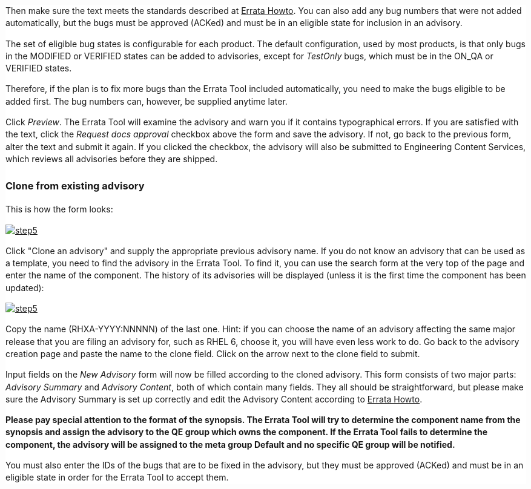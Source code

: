 Then make sure the text meets the standards described at [Errata
Howto](https://home.corp.redhat.com/wiki/erratahowto). You can also add any bug
numbers that were not added automatically, but the bugs must be approved (ACKed)
and must be in an eligible state for inclusion in an advisory.

The set of eligible bug states is configurable for each product.  The default
configuration, used by most products, is that only bugs in the MODIFIED or
VERIFIED states can be added to advisories, except for _TestOnly_ bugs, which
must be in the ON_QA or VERIFIED states.

Therefore, if the plan is to fix more bugs than the Errata Tool included
automatically, you need to make the bugs eligible to be added first. The bug
numbers can, however, be supplied anytime later.

Click _Preview_. The Errata Tool will examine the advisory and warn you if it
contains typographical errors. If you are satisfied with the text, click the
_Request docs approval_ checkbox above the form and save the advisory. If not,
go back to the previous form, alter the text and submit it again. If you
clicked the checkbox, the advisory will also be submitted to Engineering
Content Services, which reviews all advisories before they are shipped.

### Clone from existing advisory

This is how the form looks:

[![step5](images/newerrata/newerratastep5.png)](images/newerrata/newerratastep5.png)

Click "Clone an advisory" and supply the appropriate previous advisory name.  If
you do not know an advisory that can be used as a template, you need to find the
advisory in the Errata Tool. To find it, you can use the search form at the very
top of the page and enter the name of the component. The history of its
advisories will be displayed (unless it is the first time the component has been
updated):

[![step5](images/newerrata/newerratastep5.1.png)](images/newerrata/newerratastep5.1.png)

Copy the name (RHXA-YYYY:NNNNN) of the last one. Hint: if you can choose the
name of an advisory affecting the same major release that you are filing an
advisory for, such as RHEL 6, choose it, you will have even less work to do.  Go
back to the advisory creation page and paste the name to the clone field.
Click on the arrow next to the clone field to submit.

Input fields on the _New Advisory_ form will now be filled according to the
cloned advisory.  This form consists of two major parts: _Advisory Summary_ and
_Advisory Content_, both of which contain many fields. They all should be
straightforward, but please make sure the Advisory Summary is set up correctly
and edit the Advisory Content according to
[Errata Howto](https://home.corp.redhat.com/wiki/erratahowto).

**Please pay special attention to the format of the synopsis. The Errata Tool
will try to determine the component name from the synopsis and assign the
advisory to the QE group which owns the component. If the Errata Tool fails to
determine the component, the advisory will be assigned to the meta group
Default and no specific QE group will be notified.**

You must also enter the IDs of the bugs that are to be fixed in the advisory,
but they must be approved (ACKed) and must be in an eligible state in order for the
Errata Tool to accept them.
